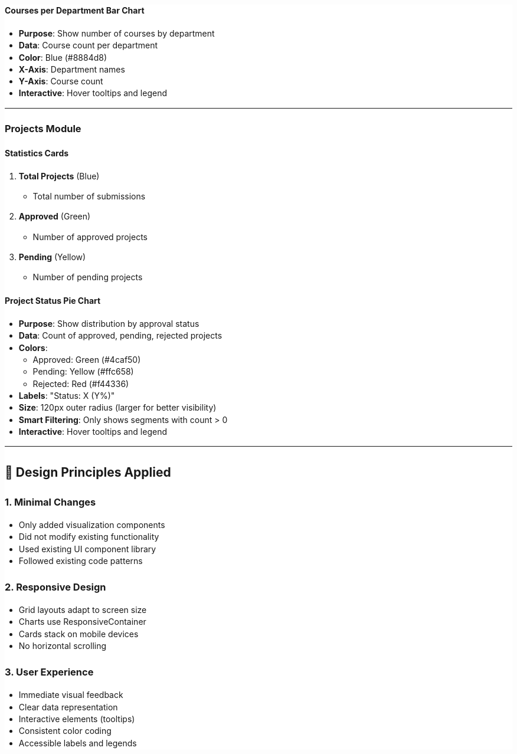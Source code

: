 #### Courses per Department Bar Chart
- **Purpose**: Show number of courses by department
- **Data**: Course count per department
- **Color**: Blue (#8884d8)
- **X-Axis**: Department names
- **Y-Axis**: Course count
- **Interactive**: Hover tooltips and legend

---

### Projects Module

#### Statistics Cards
1. **Total Projects** (Blue)
   - Total number of submissions
   
2. **Approved** (Green)
   - Number of approved projects
   
3. **Pending** (Yellow)
   - Number of pending projects

#### Project Status Pie Chart
- **Purpose**: Show distribution by approval status
- **Data**: Count of approved, pending, rejected projects
- **Colors**: 
  - Approved: Green (#4caf50)
  - Pending: Yellow (#ffc658)
  - Rejected: Red (#f44336)
- **Labels**: "Status: X (Y%)"
- **Size**: 120px outer radius (larger for better visibility)
- **Smart Filtering**: Only shows segments with count > 0
- **Interactive**: Hover tooltips and legend

---

## 🎯 Design Principles Applied

### 1. Minimal Changes
- Only added visualization components
- Did not modify existing functionality
- Used existing UI component library
- Followed existing code patterns

### 2. Responsive Design
- Grid layouts adapt to screen size
- Charts use ResponsiveContainer
- Cards stack on mobile devices
- No horizontal scrolling

### 3. User Experience
- Immediate visual feedback
- Clear data representation
- Interactive elements (tooltips)
- Consistent color coding
- Accessible labels and legends
